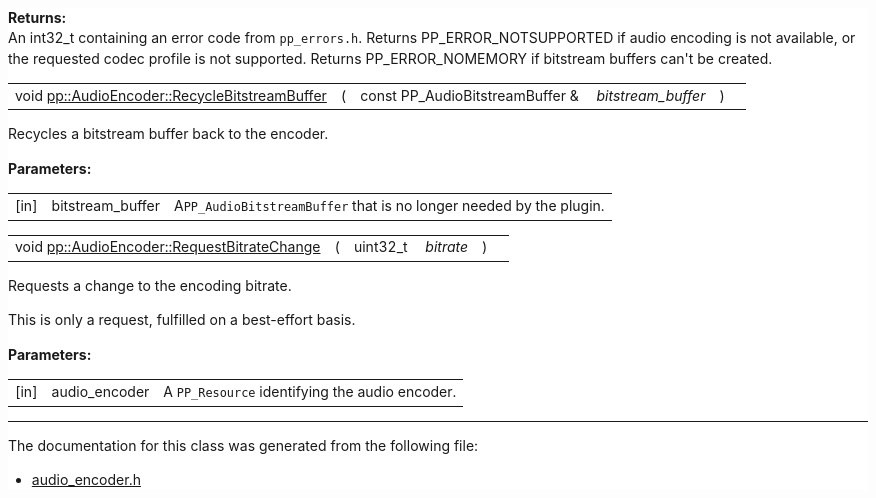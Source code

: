 

**Returns:**  
An int32\_t containing an error code from `pp_errors.h`. Returns PP\_ERROR\_NOTSUPPORTED if audio encoding is not available, or the requested codec profile is not supported. Returns PP\_ERROR\_NOMEMORY if bitstream buffers can't be created.

<span id="a9c5b90b6dbfd81154b28f402197184bc" class="anchor" style="margin: 0;"></span>

<table><tbody><tr class="odd"><td>void <a href="/docs/native-client/pepper_beta/cpp/classpp_1_1_audio_encoder#a9c5b90b6dbfd81154b28f402197184bc" class="el">pp::AudioEncoder::RecycleBitstreamBuffer</a></td><td>(</td><td>const PP_AudioBitstreamBuffer &amp; </td><td><em>bitstream_buffer</em></td><td>)</td><td></td></tr></tbody></table>

Recycles a bitstream buffer back to the encoder.

**Parameters:**  
<table><tbody><tr class="odd"><td>[in]</td><td>bitstream_buffer</td><td>A<code>PP_AudioBitstreamBuffer</code> that is no longer needed by the plugin.</td></tr></tbody></table>

<span id="aa64ea3b0313335817833a72ceed96114" class="anchor" style="margin: 0;"></span>

<table><tbody><tr class="odd"><td>void <a href="/docs/native-client/pepper_beta/cpp/classpp_1_1_audio_encoder#aa64ea3b0313335817833a72ceed96114" class="el">pp::AudioEncoder::RequestBitrateChange</a></td><td>(</td><td>uint32_t </td><td><em>bitrate</em></td><td>)</td><td></td></tr></tbody></table>

Requests a change to the encoding bitrate.

This is only a request, fulfilled on a best-effort basis.

**Parameters:**  
<table><tbody><tr class="odd"><td>[in]</td><td>audio_encoder</td><td>A <code>PP_Resource</code> identifying the audio encoder.</td></tr></tbody></table>

------------------------------------------------------------------------

The documentation for this class was generated from the following file:

-   <a href="/docs/native-client/pepper_beta/cpp/audio__encoder_8h/" class="el">audio_encoder.h</a>
